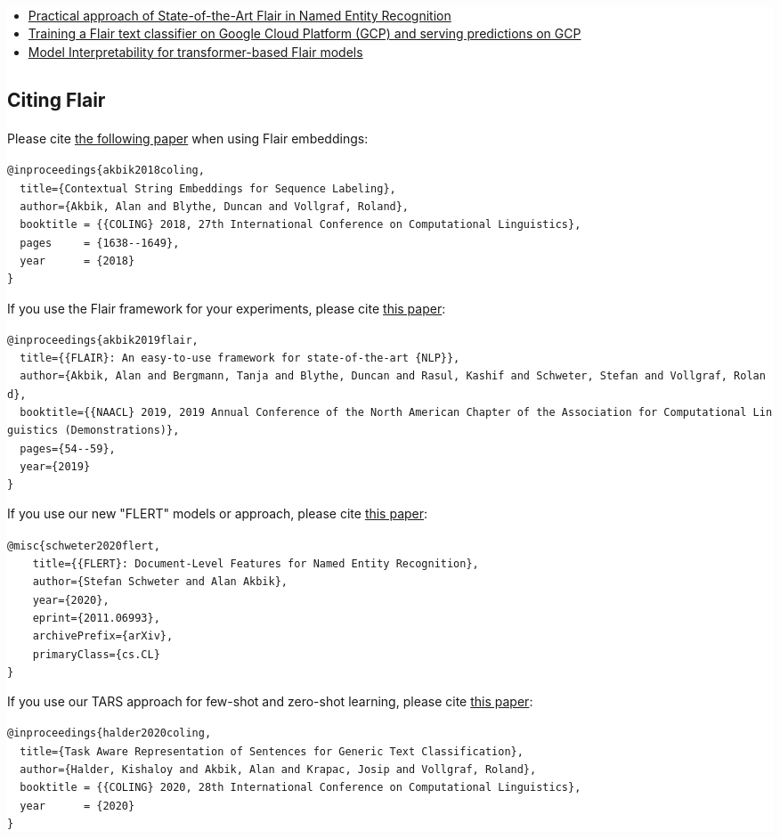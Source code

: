 * [Practical approach of State-of-the-Art Flair in Named Entity Recognition](https://medium.com/analytics-vidhya/practical-approach-of-state-of-the-art-flair-in-named-entity-recognition-46a837e25e6b)
* [Training a Flair text classifier on Google Cloud Platform (GCP) and serving predictions on GCP](https://github.com/robinvanschaik/flair-on-gcp)
* [Model Interpretability for transformer-based Flair models](https://github.com/robinvanschaik/interpret-flair)

## Citing Flair

Please cite [the following paper](https://www.aclweb.org/anthology/C18-1139/) when using Flair embeddings:

```
@inproceedings{akbik2018coling,
  title={Contextual String Embeddings for Sequence Labeling},
  author={Akbik, Alan and Blythe, Duncan and Vollgraf, Roland},
  booktitle = {{COLING} 2018, 27th International Conference on Computational Linguistics},
  pages     = {1638--1649},
  year      = {2018}
}
```

If you use the Flair framework for your experiments, please cite [this paper](https://www.aclweb.org/anthology/papers/N/N19/N19-4010/):

```
@inproceedings{akbik2019flair,
  title={{FLAIR}: An easy-to-use framework for state-of-the-art {NLP}},
  author={Akbik, Alan and Bergmann, Tanja and Blythe, Duncan and Rasul, Kashif and Schweter, Stefan and Vollgraf, Roland},
  booktitle={{NAACL} 2019, 2019 Annual Conference of the North American Chapter of the Association for Computational Linguistics (Demonstrations)},
  pages={54--59},
  year={2019}
}
```

If you use our new "FLERT" models or approach, please cite [this paper](https://arxiv.org/abs/2011.06993):

```
@misc{schweter2020flert,
    title={{FLERT}: Document-Level Features for Named Entity Recognition},
    author={Stefan Schweter and Alan Akbik},
    year={2020},
    eprint={2011.06993},
    archivePrefix={arXiv},
    primaryClass={cs.CL}
}
```

If you use our TARS approach for few-shot and zero-shot learning, please cite [this paper](https://kishaloyhalder.github.io/pdfs/tars_coling2020.pdf/):

```
@inproceedings{halder2020coling,
  title={Task Aware Representation of Sentences for Generic Text Classification},
  author={Halder, Kishaloy and Akbik, Alan and Krapac, Josip and Vollgraf, Roland},
  booktitle = {{COLING} 2020, 28th International Conference on Computational Linguistics},
  year      = {2020}
}
```
